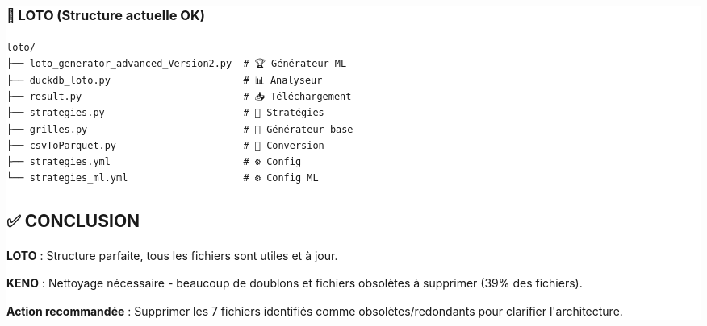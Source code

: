 
### 📁 LOTO (Structure actuelle OK)
```
loto/
├── loto_generator_advanced_Version2.py  # 🏆 Générateur ML
├── duckdb_loto.py                       # 📊 Analyseur
├── result.py                            # 📥 Téléchargement
├── strategies.py                        # 🎯 Stratégies
├── grilles.py                           # 🎲 Générateur base
├── csvToParquet.py                      # 🔄 Conversion
├── strategies.yml                       # ⚙️ Config
└── strategies_ml.yml                    # ⚙️ Config ML
```

## ✅ CONCLUSION

**LOTO** : Structure parfaite, tous les fichiers sont utiles et à jour.

**KENO** : Nettoyage nécessaire - beaucoup de doublons et fichiers obsolètes à supprimer (39% des fichiers).

**Action recommandée** : Supprimer les 7 fichiers identifiés comme obsolètes/redondants pour clarifier l'architecture.
